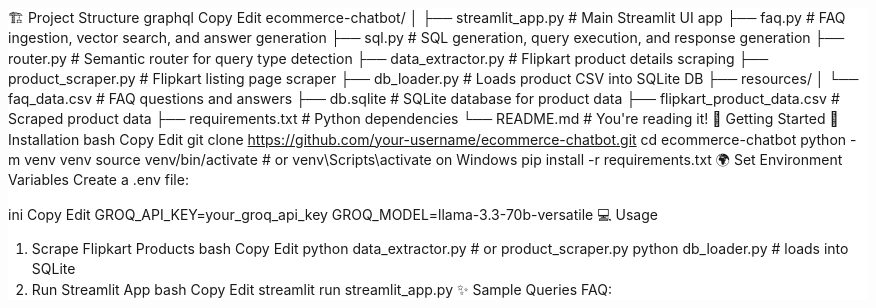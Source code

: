 🏗️ Project Structure
graphql
Copy
Edit
ecommerce-chatbot/
│
├── streamlit_app.py                # Main Streamlit UI app
├── faq.py                          # FAQ ingestion, vector search, and answer generation
├── sql.py                          # SQL generation, query execution, and response generation
├── router.py                       # Semantic router for query type detection
├── data_extractor.py              # Flipkart product details scraping
├── product_scraper.py             # Flipkart listing page scraper
├── db_loader.py                   # Loads product CSV into SQLite DB
├── resources/
│   └── faq_data.csv                # FAQ questions and answers
├── db.sqlite                       # SQLite database for product data
├── flipkart_product_data.csv       # Scraped product data
├── requirements.txt                # Python dependencies
└── README.md                       # You're reading it!
🚀 Getting Started
🔧 Installation
bash
Copy
Edit
git clone https://github.com/your-username/ecommerce-chatbot.git
cd ecommerce-chatbot
python -m venv venv
source venv/bin/activate    # or venv\Scripts\activate on Windows
pip install -r requirements.txt
🌍 Set Environment Variables
Create a .env file:

ini
Copy
Edit
GROQ_API_KEY=your_groq_api_key
GROQ_MODEL=llama-3.3-70b-versatile
💻 Usage
1. Scrape Flipkart Products
bash
Copy
Edit
python data_extractor.py         # or product_scraper.py
python db_loader.py              # loads into SQLite
2. Run Streamlit App
bash
Copy
Edit
streamlit run streamlit_app.py
✨ Sample Queries
FAQ:
